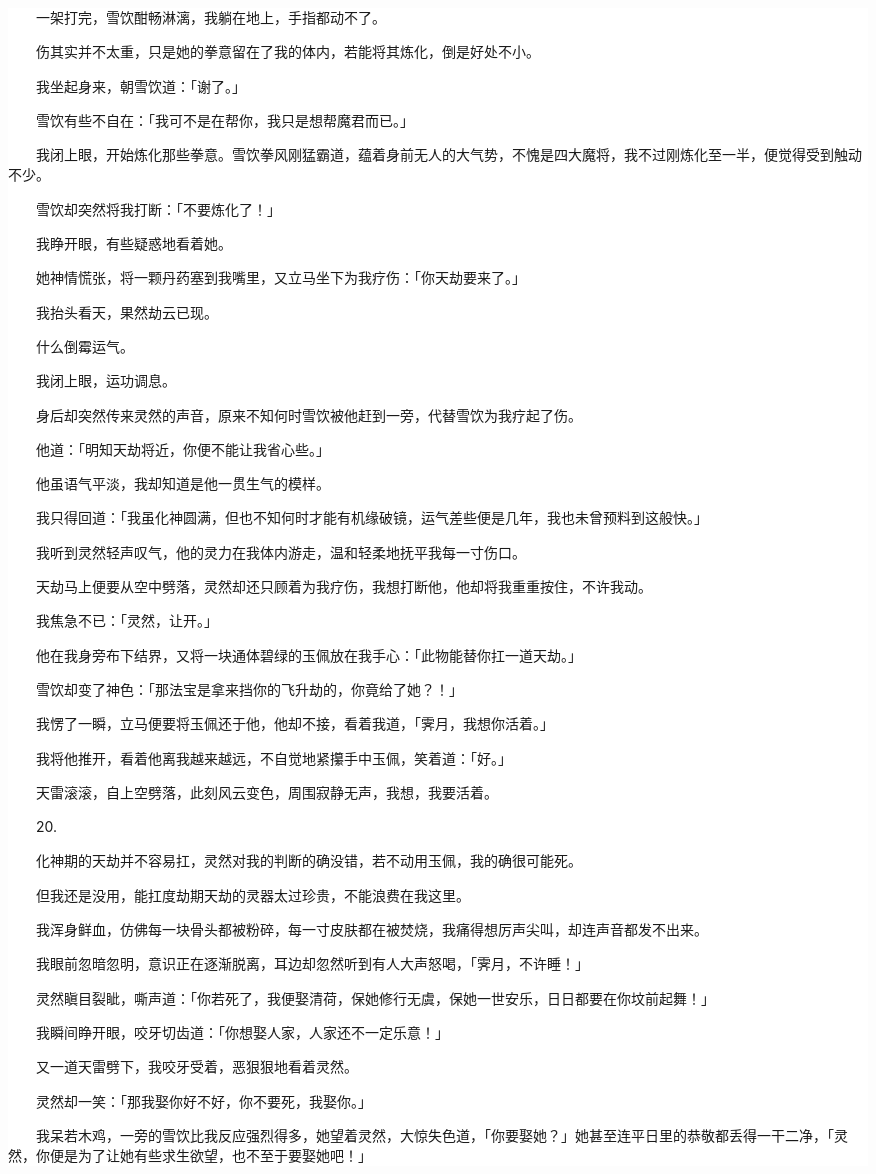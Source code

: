 &emsp;&emsp;一架打完，雪饮酣畅淋漓，我躺在地上，手指都动不了。  
  
&emsp;&emsp;伤其实并不太重，只是她的拳意留在了我的体内，若能将其炼化，倒是好处不小。  
  
&emsp;&emsp;我坐起身来，朝雪饮道：「谢了。」  
  
&emsp;&emsp;雪饮有些不自在：「我可不是在帮你，我只是想帮魔君而已。」  
  
&emsp;&emsp;我闭上眼，开始炼化那些拳意。雪饮拳风刚猛霸道，蕴着身前无人的大气势，不愧是四大魔将，我不过刚炼化至一半，便觉得受到触动不少。  
  
&emsp;&emsp;雪饮却突然将我打断：「不要炼化了！」  
  
&emsp;&emsp;我睁开眼，有些疑惑地看着她。  
  
&emsp;&emsp;她神情慌张，将一颗丹药塞到我嘴里，又立马坐下为我疗伤：「你天劫要来了。」  
  
&emsp;&emsp;我抬头看天，果然劫云已现。  
  
&emsp;&emsp;什么倒霉运气。  
  
&emsp;&emsp;我闭上眼，运功调息。  
  
&emsp;&emsp;身后却突然传来灵然的声音，原来不知何时雪饮被他赶到一旁，代替雪饮为我疗起了伤。  
  
&emsp;&emsp;他道：「明知天劫将近，你便不能让我省心些。」  
  
&emsp;&emsp;他虽语气平淡，我却知道是他一贯生气的模样。  
  
&emsp;&emsp;我只得回道：「我虽化神圆满，但也不知何时才能有机缘破镜，运气差些便是几年，我也未曾预料到这般快。」  
  
&emsp;&emsp;我听到灵然轻声叹气，他的灵力在我体内游走，温和轻柔地抚平我每一寸伤口。  
  
&emsp;&emsp;天劫马上便要从空中劈落，灵然却还只顾着为我疗伤，我想打断他，他却将我重重按住，不许我动。  
  
&emsp;&emsp;我焦急不已：「灵然，让开。」  
  
&emsp;&emsp;他在我身旁布下结界，又将一块通体碧绿的玉佩放在我手心：「此物能替你扛一道天劫。」  
  
&emsp;&emsp;雪饮却变了神色：「那法宝是拿来挡你的飞升劫的，你竟给了她？！」  
  
&emsp;&emsp;我愣了一瞬，立马便要将玉佩还于他，他却不接，看着我道，「霁月，我想你活着。」  
  
&emsp;&emsp;我将他推开，看着他离我越来越远，不自觉地紧攥手中玉佩，笑着道：「好。」  
  
&emsp;&emsp;天雷滚滚，自上空劈落，此刻风云变色，周围寂静无声，我想，我要活着。  
  
&emsp;&emsp;20.  
  
&emsp;&emsp;化神期的天劫并不容易扛，灵然对我的判断的确没错，若不动用玉佩，我的确很可能死。  
  
&emsp;&emsp;但我还是没用，能扛度劫期天劫的灵器太过珍贵，不能浪费在我这里。  
  
&emsp;&emsp;我浑身鲜血，仿佛每一块骨头都被粉碎，每一寸皮肤都在被焚烧，我痛得想厉声尖叫，却连声音都发不出来。  
  
&emsp;&emsp;我眼前忽暗忽明，意识正在逐渐脱离，耳边却忽然听到有人大声怒喝，「霁月，不许睡！」  
  
&emsp;&emsp;灵然瞋目裂眦，嘶声道：「你若死了，我便娶清荷，保她修行无虞，保她一世安乐，日日都要在你坟前起舞！」  
  
&emsp;&emsp;我瞬间睁开眼，咬牙切齿道：「你想娶人家，人家还不一定乐意！」  
  
&emsp;&emsp;又一道天雷劈下，我咬牙受着，恶狠狠地看着灵然。  
  
&emsp;&emsp;灵然却一笑：「那我娶你好不好，你不要死，我娶你。」  
  
&emsp;&emsp;我呆若木鸡，一旁的雪饮比我反应强烈得多，她望着灵然，大惊失色道，「你要娶她？」她甚至连平日里的恭敬都丢得一干二净，「灵然，你便是为了让她有些求生欲望，也不至于要娶她吧！」  
  